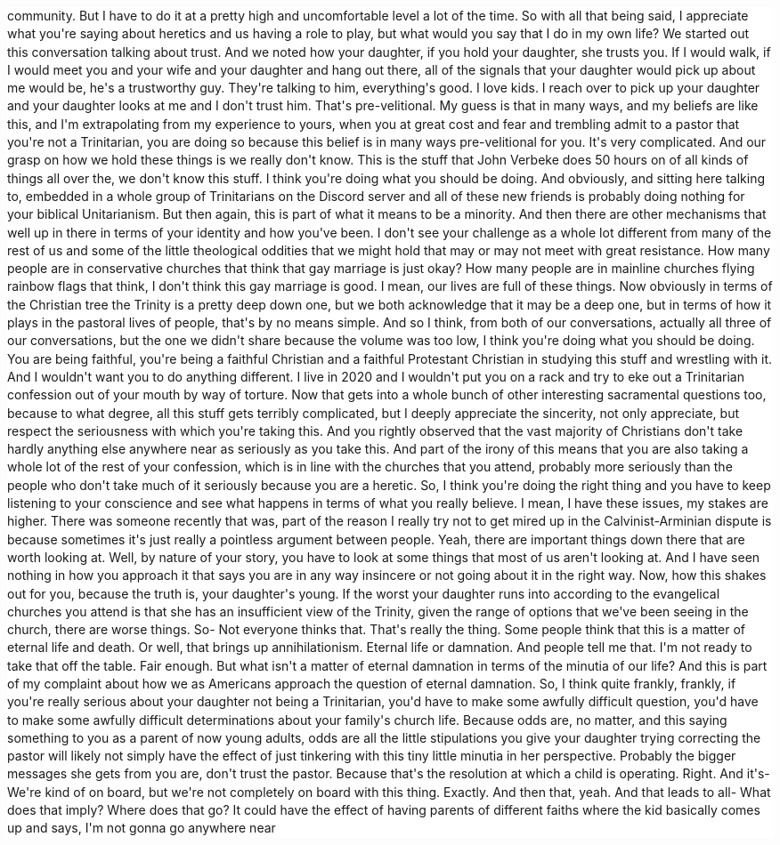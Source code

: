 community. But I have to do it at a pretty high and uncomfortable level a lot of the time. So with all that being said, I appreciate what you're saying about heretics and us having a role to play, but what would you say that I do in my own life? We started out this conversation talking about trust. And we noted how your daughter, if you hold your daughter, she trusts you. If I would walk, if I would meet you and your wife and your daughter and hang out there, all of the signals that your daughter would pick up about me would be, he's a trustworthy guy. They're talking to him, everything's good. I love kids. I reach over to pick up your daughter and your daughter looks at me and I don't trust him. That's pre-velitional. My guess is that in many ways, and my beliefs are like this, and I'm extrapolating from my experience to yours, when you at great cost and fear and trembling admit to a pastor that you're not a Trinitarian, you are doing so because this belief is in many ways pre-velitional for you. It's very complicated. And our grasp on how we hold these things is we really don't know. This is the stuff that John Verbeke does 50 hours on of all kinds of things all over the, we don't know this stuff. I think you're doing what you should be doing. And obviously, and sitting here talking to, embedded in a whole group of Trinitarians on the Discord server and all of these new friends is probably doing nothing for your biblical Unitarianism. But then again, this is part of what it means to be a minority. And then there are other mechanisms that well up in there in terms of your identity and how you've been. I don't see your challenge as a whole lot different from many of the rest of us and some of the little theological oddities that we might hold that may or may not meet with great resistance. How many people are in conservative churches that think that gay marriage is just okay? How many people are in mainline churches flying rainbow flags that think, I don't think this gay marriage is good. I mean, our lives are full of these things. Now obviously in terms of the Christian tree the Trinity is a pretty deep down one, but we both acknowledge that it may be a deep one, but in terms of how it plays in the pastoral lives of people, that's by no means simple. And so I think, from both of our conversations, actually all three of our conversations, but the one we didn't share because the volume was too low, I think you're doing what you should be doing. You are being faithful, you're being a faithful Christian and a faithful Protestant Christian in studying this stuff and wrestling with it. And I wouldn't want you to do anything different. I live in 2020 and I wouldn't put you on a rack and try to eke out a Trinitarian confession out of your mouth by way of torture. Now that gets into a whole bunch of other interesting sacramental questions too, because to what degree, all this stuff gets terribly complicated, but I deeply appreciate the sincerity, not only appreciate, but respect the seriousness with which you're taking this. And you rightly observed that the vast majority of Christians don't take hardly anything else anywhere near as seriously as you take this. And part of the irony of this means that you are also taking a whole lot of the rest of your confession, which is in line with the churches that you attend, probably more seriously than the people who don't take much of it seriously because you are a heretic. So, I think you're doing the right thing and you have to keep listening to your conscience and see what happens in terms of what you really believe. I mean, I have these issues, my stakes are higher. There was someone recently that was, part of the reason I really try not to get mired up in the Calvinist-Arminian dispute is because sometimes it's just really a pointless argument between people. Yeah, there are important things down there that are worth looking at. Well, by nature of your story, you have to look at some things that most of us aren't looking at. And I have seen nothing in how you approach it that says you are in any way insincere or not going about it in the right way. Now, how this shakes out for you, because the truth is, your daughter's young. If the worst your daughter runs into according to the evangelical churches you attend is that she has an insufficient view of the Trinity, given the range of options that we've been seeing in the church, there are worse things. So- Not everyone thinks that. That's really the thing. Some people think that this is a matter of eternal life and death. Or well, that brings up annihilationism. Eternal life or damnation. And people tell me that. I'm not ready to take that off the table. Fair enough. But what isn't a matter of eternal damnation in terms of the minutia of our life? And this is part of my complaint about how we as Americans approach the question of eternal damnation. So, I think quite frankly, frankly, if you're really serious about your daughter not being a Trinitarian, you'd have to make some awfully difficult question, you'd have to make some awfully difficult determinations about your family's church life. Because odds are, no matter, and this saying something to you as a parent of now young adults, odds are all the little stipulations you give your daughter trying correcting the pastor will likely not simply have the effect of just tinkering with this tiny little minutia in her perspective. Probably the bigger messages she gets from you are, don't trust the pastor. Because that's the resolution at which a child is operating. Right. And it's- We're kind of on board, but we're not completely on board with this thing. Exactly. And then that, yeah. And that leads to all- What does that imply? Where does that go? It could have the effect of having parents of different faiths where the kid basically comes up and says, I'm not gonna go anywhere near